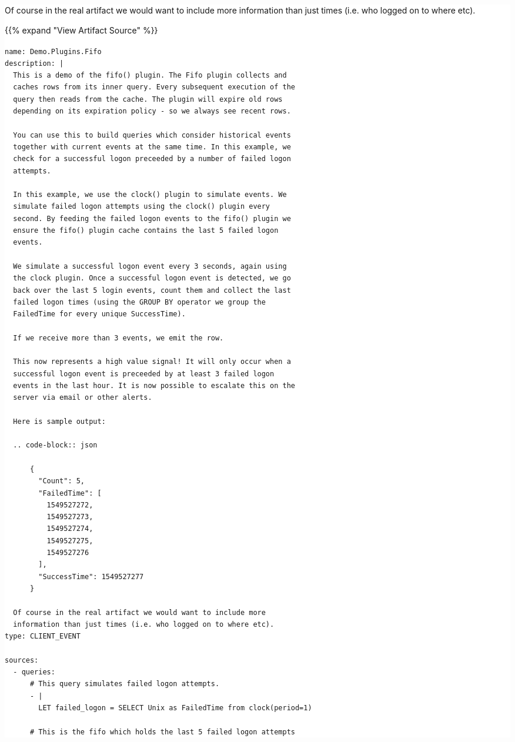 Of course in the real artifact we would want to include more
information than just times (i.e. who logged on to where etc).


{{% expand  "View Artifact Source" %}}


```text
name: Demo.Plugins.Fifo
description: |
  This is a demo of the fifo() plugin. The Fifo plugin collects and
  caches rows from its inner query. Every subsequent execution of the
  query then reads from the cache. The plugin will expire old rows
  depending on its expiration policy - so we always see recent rows.

  You can use this to build queries which consider historical events
  together with current events at the same time. In this example, we
  check for a successful logon preceeded by a number of failed logon
  attempts.

  In this example, we use the clock() plugin to simulate events. We
  simulate failed logon attempts using the clock() plugin every
  second. By feeding the failed logon events to the fifo() plugin we
  ensure the fifo() plugin cache contains the last 5 failed logon
  events.

  We simulate a successful logon event every 3 seconds, again using
  the clock plugin. Once a successful logon event is detected, we go
  back over the last 5 login events, count them and collect the last
  failed logon times (using the GROUP BY operator we group the
  FailedTime for every unique SuccessTime).

  If we receive more than 3 events, we emit the row.

  This now represents a high value signal! It will only occur when a
  successful logon event is preceeded by at least 3 failed logon
  events in the last hour. It is now possible to escalate this on the
  server via email or other alerts.

  Here is sample output:

  .. code-block:: json

      {
        "Count": 5,
        "FailedTime": [
          1549527272,
          1549527273,
          1549527274,
          1549527275,
          1549527276
        ],
        "SuccessTime": 1549527277
      }

  Of course in the real artifact we would want to include more
  information than just times (i.e. who logged on to where etc).
type: CLIENT_EVENT

sources:
  - queries:
      # This query simulates failed logon attempts.
      - |
        LET failed_logon = SELECT Unix as FailedTime from clock(period=1)

      # This is the fifo which holds the last 5 failed logon attempts
```